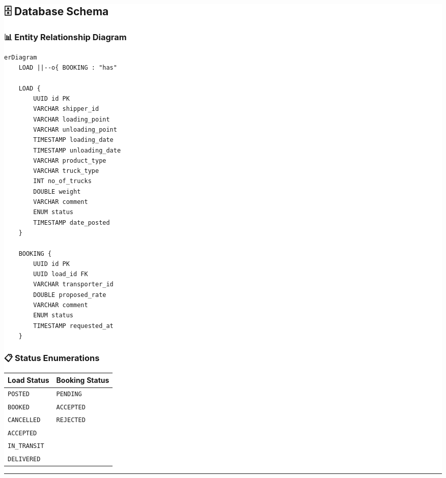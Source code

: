 ## 🗄️ Database Schema

### 📊 Entity Relationship Diagram

```mermaid
erDiagram
    LOAD ||--o{ BOOKING : "has"
    
    LOAD {
        UUID id PK
        VARCHAR shipper_id
        VARCHAR loading_point
        VARCHAR unloading_point
        TIMESTAMP loading_date
        TIMESTAMP unloading_date
        VARCHAR product_type
        VARCHAR truck_type
        INT no_of_trucks
        DOUBLE weight
        VARCHAR comment
        ENUM status
        TIMESTAMP date_posted
    }
    
    BOOKING {
        UUID id PK
        UUID load_id FK
        VARCHAR transporter_id
        DOUBLE proposed_rate
        VARCHAR comment
        ENUM status
        TIMESTAMP requested_at
    }
```

### 📋 Status Enumerations

| **Load Status** | **Booking Status** |
|-----------------|-------------------|
| `POSTED` | `PENDING` |
| `BOOKED` | `ACCEPTED` |
| `CANCELLED` | `REJECTED` |
| `ACCEPTED` | |
| `IN_TRANSIT` | |
| `DELIVERED` | |

---
